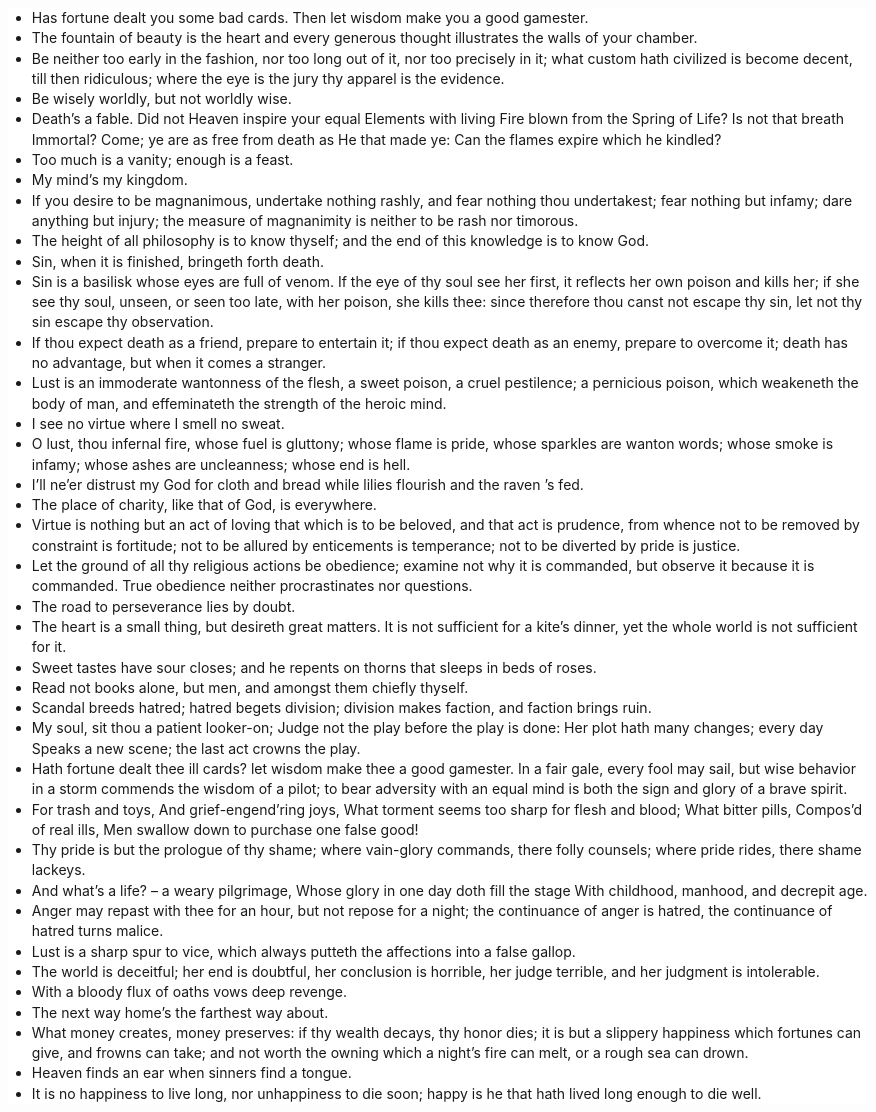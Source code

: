  - Has fortune dealt you some bad cards. Then let wisdom make you a good gamester.
 - The fountain of beauty is the heart and every generous thought illustrates the walls of your chamber.
 - Be neither too early in the fashion, nor too long out of it, nor too precisely in it; what custom hath civilized is become decent, till then ridiculous; where the eye is the jury thy apparel is the evidence.
 - Be wisely worldly, but not worldly wise.
 - Death’s a fable. Did not Heaven inspire your equal Elements with living Fire blown from the Spring of Life? Is not that breath Immortal? Come; ye are as free from death as He that made ye: Can the flames expire which he kindled?
 - Too much is a vanity; enough is a feast.
 - My mind’s my kingdom.
 - If you desire to be magnanimous, undertake nothing rashly, and fear nothing thou undertakest; fear nothing but infamy; dare anything but injury; the measure of magnanimity is neither to be rash nor timorous.
 - The height of all philosophy is to know thyself; and the end of this knowledge is to know God.
 - Sin, when it is finished, bringeth forth death.
 - Sin is a basilisk whose eyes are full of venom. If the eye of thy soul see her first, it reflects her own poison and kills her; if she see thy soul, unseen, or seen too late, with her poison, she kills thee: since therefore thou canst not escape thy sin, let not thy sin escape thy observation.
 - If thou expect death as a friend, prepare to entertain it; if thou expect death as an enemy, prepare to overcome it; death has no advantage, but when it comes a stranger.
 - Lust is an immoderate wantonness of the flesh, a sweet poison, a cruel pestilence; a pernicious poison, which weakeneth the body of man, and effeminateth the strength of the heroic mind.
 - I see no virtue where I smell no sweat.
 - O lust, thou infernal fire, whose fuel is gluttony; whose flame is pride, whose sparkles are wanton words; whose smoke is infamy; whose ashes are uncleanness; whose end is hell.
 - I’ll ne’er distrust my God for cloth and bread while lilies flourish and the raven ’s fed.
 - The place of charity, like that of God, is everywhere.
 - Virtue is nothing but an act of loving that which is to be beloved, and that act is prudence, from whence not to be removed by constraint is fortitude; not to be allured by enticements is temperance; not to be diverted by pride is justice.
 - Let the ground of all thy religious actions be obedience; examine not why it is commanded, but observe it because it is commanded. True obedience neither procrastinates nor questions.
 - The road to perseverance lies by doubt.
 - The heart is a small thing, but desireth great matters. It is not sufficient for a kite’s dinner, yet the whole world is not sufficient for it.
 - Sweet tastes have sour closes; and he repents on thorns that sleeps in beds of roses.
 - Read not books alone, but men, and amongst them chiefly thyself.
 - Scandal breeds hatred; hatred begets division; division makes faction, and faction brings ruin.
 - My soul, sit thou a patient looker-on; Judge not the play before the play is done: Her plot hath many changes; every day Speaks a new scene; the last act crowns the play.
 - Hath fortune dealt thee ill cards? let wisdom make thee a good gamester. In a fair gale, every fool may sail, but wise behavior in a storm commends the wisdom of a pilot; to bear adversity with an equal mind is both the sign and glory of a brave spirit.
 - For trash and toys, And grief-engend’ring joys, What torment seems too sharp for flesh and blood; What bitter pills, Compos’d of real ills, Men swallow down to purchase one false good!
 - Thy pride is but the prologue of thy shame; where vain-glory commands, there folly counsels; where pride rides, there shame lackeys.
 - And what’s a life? – a weary pilgrimage, Whose glory in one day doth fill the stage With childhood, manhood, and decrepit age.
 - Anger may repast with thee for an hour, but not repose for a night; the continuance of anger is hatred, the continuance of hatred turns malice.
 - Lust is a sharp spur to vice, which always putteth the affections into a false gallop.
 - The world is deceitful; her end is doubtful, her conclusion is horrible, her judge terrible, and her judgment is intolerable.
 - With a bloody flux of oaths vows deep revenge.
 - The next way home’s the farthest way about.
 - What money creates, money preserves: if thy wealth decays, thy honor dies; it is but a slippery happiness which fortunes can give, and frowns can take; and not worth the owning which a night’s fire can melt, or a rough sea can drown.
 - Heaven finds an ear when sinners find a tongue.
 - It is no happiness to live long, nor unhappiness to die soon; happy is he that hath lived long enough to die well.